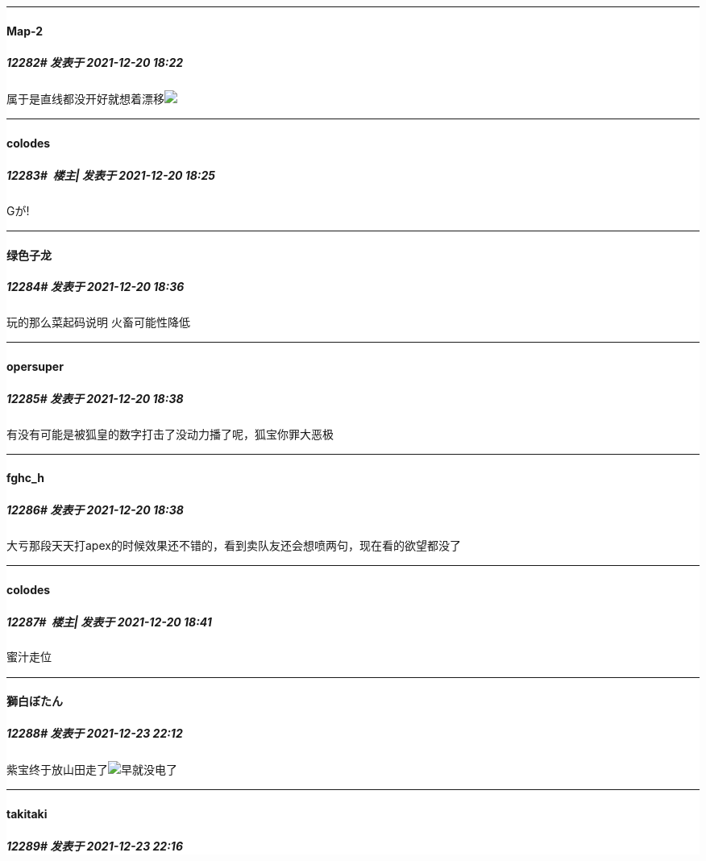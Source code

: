 *****

####  Map-2  
##### 12282#       发表于 2021-12-20 18:22

属于是直线都没开好就想着漂移<img src="https://static.saraba1st.com/image/smiley/face2017/018.png" referrerpolicy="no-referrer">

*****

####  colodes  
##### 12283#         楼主| 发表于 2021-12-20 18:25

Gが!

*****

####  绿色子龙  
##### 12284#       发表于 2021-12-20 18:36

玩的那么菜起码说明 火畜可能性降低

*****

####  opersuper  
##### 12285#       发表于 2021-12-20 18:38

有没有可能是被狐皇的数字打击了没动力播了呢，狐宝你罪大恶极

*****

####  fghc_h  
##### 12286#       发表于 2021-12-20 18:38

大亏那段天天打apex的时候效果还不错的，看到卖队友还会想喷两句，现在看的欲望都没了

*****

####  colodes  
##### 12287#         楼主| 发表于 2021-12-20 18:41

蜜汁走位

*****

####  獅白ぼたん  
##### 12288#       发表于 2021-12-23 22:12

紫宝终于放山田走了<img src="https://static.saraba1st.com/image/smiley/face2017/067.png" referrerpolicy="no-referrer">早就没电了

*****

####  takitaki  
##### 12289#       发表于 2021-12-23 22:16
